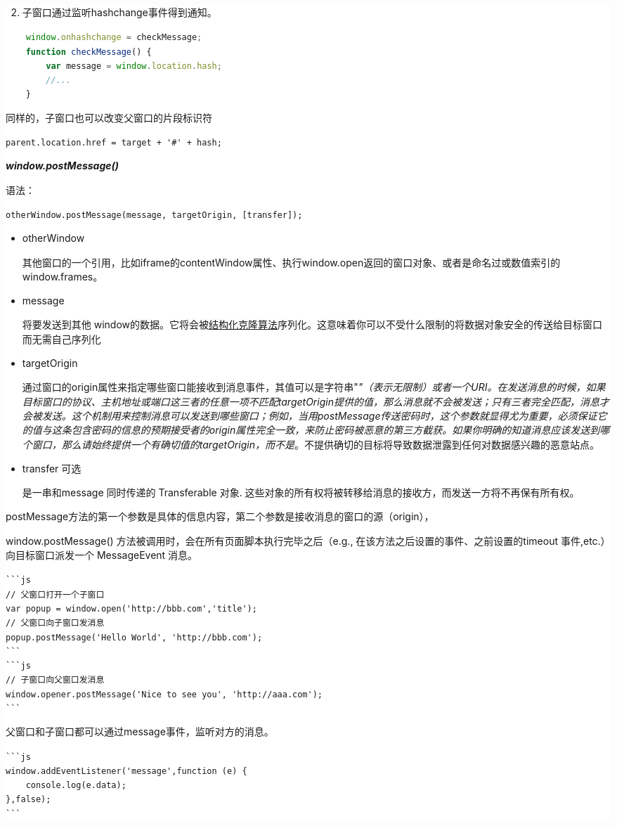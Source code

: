 2. 子窗口通过监听hashchange事件得到通知。

```js
    window.onhashchange = checkMessage;
    function checkMessage() {
        var message = window.location.hash;
        //...
    }
```

同样的，子窗口也可以改变父窗口的片段标识符

`parent.location.href = target + '#' + hash;`

***window.postMessage()***

语法： 

`otherWindow.postMessage(message, targetOrigin, [transfer]);`

- otherWindow

    其他窗口的一个引用，比如iframe的contentWindow属性、执行window.open返回的窗口对象、或者是命名过或数值索引的window.frames。

- message

    将要发送到其他 window的数据。它将会被[结构化克隆算法](https://developer.mozilla.org/en-US/docs/DOM/The_structured_clone_algorithm)序列化。这意味着你可以不受什么限制的将数据对象安全的传送给目标窗口而无需自己序列化

- targetOrigin

    通过窗口的origin属性来指定哪些窗口能接收到消息事件，其值可以是字符串"*"（表示无限制）或者一个URI。在发送消息的时候，如果目标窗口的协议、主机地址或端口这三者的任意一项不匹配targetOrigin提供的值，那么消息就不会被发送；只有三者完全匹配，消息才会被发送。这个机制用来控制消息可以发送到哪些窗口；例如，当用postMessage传送密码时，这个参数就显得尤为重要，必须保证它的值与这条包含密码的信息的预期接受者的origin属性完全一致，来防止密码被恶意的第三方截获。如果你明确的知道消息应该发送到哪个窗口，那么请始终提供一个有确切值的targetOrigin，而不是*。不提供确切的目标将导致数据泄露到任何对数据感兴趣的恶意站点。

- transfer 可选

    是一串和message 同时传递的 Transferable 对象. 这些对象的所有权将被转移给消息的接收方，而发送一方将不再保有所有权。


postMessage方法的第一个参数是具体的信息内容，第二个参数是接收消息的窗口的源（origin），

window.postMessage() 方法被调用时，会在所有页面脚本执行完毕之后（e.g., 在该方法之后设置的事件、之前设置的timeout 事件,etc.）向目标窗口派发一个  MessageEvent 消息。

    ```js
    // 父窗口打开一个子窗口
    var popup = window.open('http://bbb.com','title');
    // 父窗口向子窗口发消息
    popup.postMessage('Hello World', 'http://bbb.com');
    ```
    ```js
    // 子窗口向父窗口发消息
    window.opener.postMessage('Nice to see you', 'http://aaa.com');
    ```

父窗口和子窗口都可以通过message事件，监听对方的消息。

    ```js
    window.addEventListener('message',function (e) {
        console.log(e.data);
    },false);
    ```
